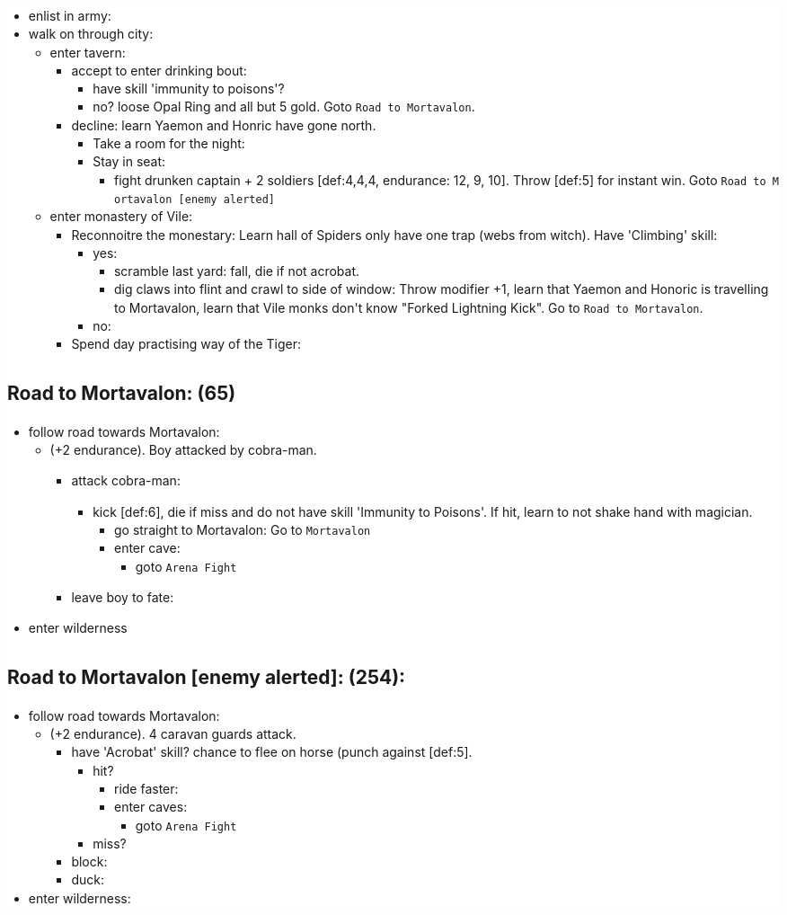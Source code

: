 - enlist in army:
- walk on through city:
    - enter tavern:
        - accept to enter drinking bout:
            - have skill 'immunity to poisons'?
            - no? loose Opal Ring and all but 5 gold. Goto `Road to
              Mortavalon`.
        - decline: learn Yaemon and Honric have gone north.
            - Take a room for the night:
            - Stay in seat:
                - fight drunken captain + 2 soldiers [def:4,4,4, endurance: 12,
                  9, 10]. Throw [def:5] for instant win. Goto `Road to
                  Mortavalon [enemy alerted]`
    - enter monastery of Vile:
        - Reconnoitre the monestary: Learn hall of Spiders only have one trap
          (webs from witch). Have 'Climbing' skill:
            - yes:
                - scramble last yard: fall, die if not acrobat.
                - dig claws into flint and crawl to side of window: Throw
                  modifier +1, learn that Yaemon and Honoric is travelling to
                  Mortavalon, learn that Vile monks don't know "Forked
                  Lightning Kick". Go to `Road to Mortavalon`.
            - no:
        - Spend day practising way of the Tiger: 




## Road to Mortavalon: (65)
- follow road towards Mortavalon:
    - (+2 endurance). Boy attacked by cobra-man.
        - attack cobra-man:
            - kick [def:6], die if miss and do not have skill 'Immunity to
              Poisons'. If hit, learn to not shake hand with magician.
                - go straight to Mortavalon: Go to `Mortavalon`
                - enter cave:
                    - goto `Arena Fight`

        - leave boy to fate:
- enter wilderness

## Road to Mortavalon [enemy alerted]: (254):
- follow road towards Mortavalon:
    - (+2 endurance). 4 caravan guards attack.
        - have 'Acrobat' skill? chance to flee on horse (punch against [def:5].
            - hit?
                - ride faster:
                - enter caves:
                    - goto `Arena Fight`
            - miss?
        - block:
        - duck:
- enter wilderness:
